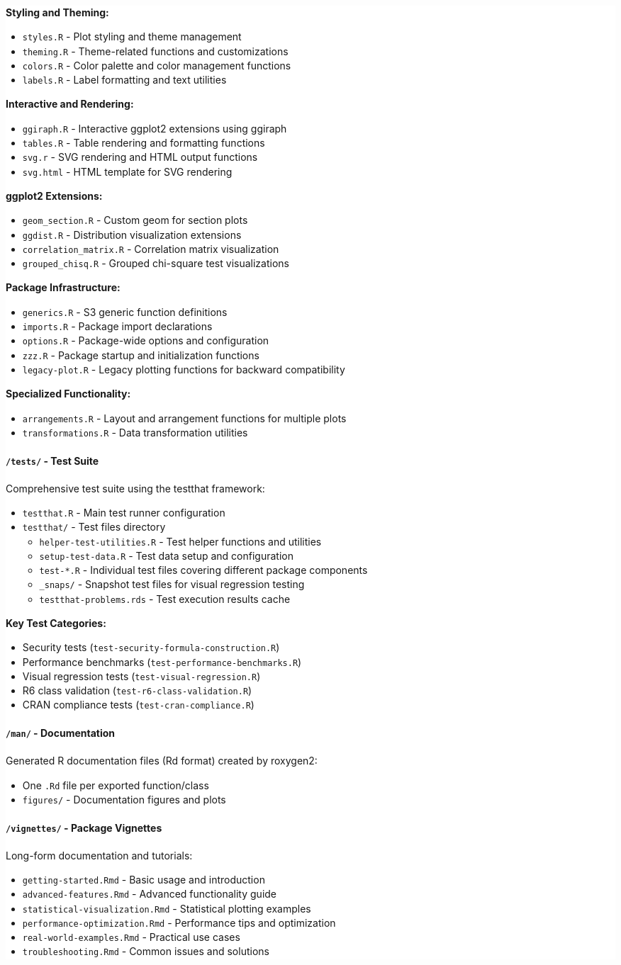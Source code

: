 **Styling and Theming:**
- `styles.R` - Plot styling and theme management
- `theming.R` - Theme-related functions and customizations
- `colors.R` - Color palette and color management functions
- `labels.R` - Label formatting and text utilities

**Interactive and Rendering:**
- `ggiraph.R` - Interactive ggplot2 extensions using ggiraph
- `tables.R` - Table rendering and formatting functions
- `svg.r` - SVG rendering and HTML output functions
- `svg.html` - HTML template for SVG rendering

**ggplot2 Extensions:**
- `geom_section.R` - Custom geom for section plots
- `ggdist.R` - Distribution visualization extensions
- `correlation_matrix.R` - Correlation matrix visualization
- `grouped_chisq.R` - Grouped chi-square test visualizations

**Package Infrastructure:**
- `generics.R` - S3 generic function definitions
- `imports.R` - Package import declarations
- `options.R` - Package-wide options and configuration
- `zzz.R` - Package startup and initialization functions
- `legacy-plot.R` - Legacy plotting functions for backward compatibility

**Specialized Functionality:**
- `arrangements.R` - Layout and arrangement functions for multiple plots
- `transformations.R` - Data transformation utilities

#### `/tests/` - Test Suite
Comprehensive test suite using the testthat framework:

- `testthat.R` - Main test runner configuration
- `testthat/` - Test files directory
  - `helper-test-utilities.R` - Test helper functions and utilities
  - `setup-test-data.R` - Test data setup and configuration
  - `test-*.R` - Individual test files covering different package components
  - `_snaps/` - Snapshot test files for visual regression testing
  - `testthat-problems.rds` - Test execution results cache

**Key Test Categories:**
- Security tests (`test-security-formula-construction.R`)
- Performance benchmarks (`test-performance-benchmarks.R`)
- Visual regression tests (`test-visual-regression.R`)
- R6 class validation (`test-r6-class-validation.R`)
- CRAN compliance tests (`test-cran-compliance.R`)

#### `/man/` - Documentation
Generated R documentation files (Rd format) created by roxygen2:
- One `.Rd` file per exported function/class
- `figures/` - Documentation figures and plots

#### `/vignettes/` - Package Vignettes
Long-form documentation and tutorials:
- `getting-started.Rmd` - Basic usage and introduction
- `advanced-features.Rmd` - Advanced functionality guide
- `statistical-visualization.Rmd` - Statistical plotting examples
- `performance-optimization.Rmd` - Performance tips and optimization
- `real-world-examples.Rmd` - Practical use cases
- `troubleshooting.Rmd` - Common issues and solutions
